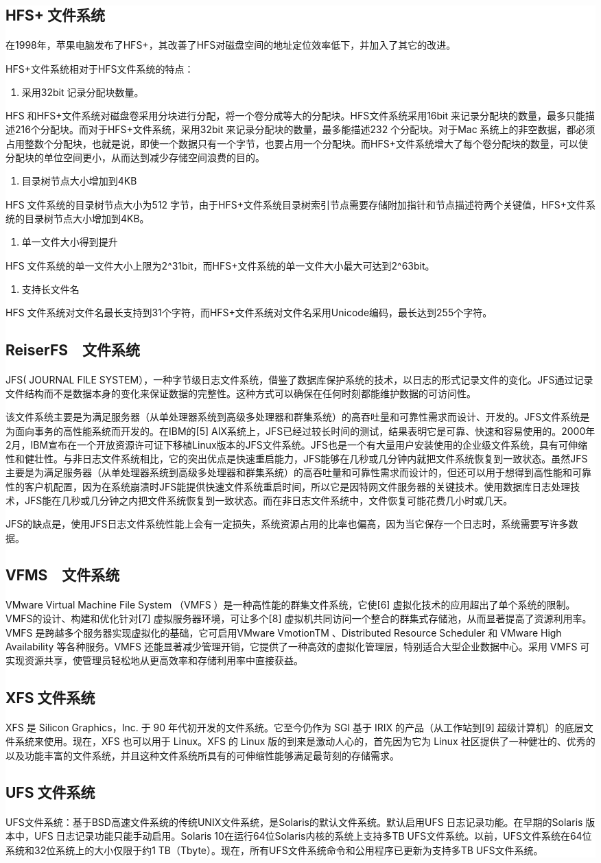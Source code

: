 ## HFS+ 文件系统

在1998年，苹果电脑发布了HFS+，其改善了HFS对磁盘空间的地址定位效率低下，并加入了其它的改进。

HFS+文件系统相对于HFS文件系统的特点：

1. 采用32bit 记录分配块数量。

HFS 和HFS+文件系统对磁盘卷采用分块进行分配，将一个卷分成等大的分配块。HFS文件系统采用16bit 来记录分配块的数量，最多只能描述216个分配块。而对于HFS+文件系统，采用32bit 来记录分配块的数量，最多能描述232 个分配块。对于Mac 系统上的非空数据，都必须占用整数个分配块，也就是说，即使一个数据只有一个字节，也要占用一个分配块。而HFS+文件系统增大了每个卷分配块的数量，可以使分配块的单位空间更小，从而达到减少存储空间浪费的目的。

1. 目录树节点大小增加到4KB

HFS 文件系统的目录树节点大小为512 字节，由于HFS+文件系统目录树索引节点需要存储附加指针和节点描述符两个关键值，HFS+文件系统的目录树节点大小增加到4KB。

1. 单一文件大小得到提升

HFS 文件系统的单一文件大小上限为2^31bit，而HFS+文件系统的单一文件大小最大可达到2^63bit。

1. 支持长文件名

HFS 文件系统对文件名最长支持到31个字符，而HFS+文件系统对文件名采用Unicode编码，最长达到255个字符。

## ReiserFS　文件系统

JFS( JOURNAL FILE SYSTEM），一种字节级日志文件系统，借鉴了数据库保护系统的技术，以日志的形式记录文件的变化。JFS通过记录文件结构而不是数据本身的变化来保证数据的完整性。这种方式可以确保在任何时刻都能维护数据的可访问性。

该文件系统主要是为满足服务器（从单处理器系统到高级多处理器和群集系统）的高吞吐量和可靠性需求而设计、开发的。JFS文件系统是为面向事务的高性能系统而开发的。在IBM的[5]  AIX系统上，JFS已经过较长时间的测试，结果表明它是可靠、快速和容易使用的。2000年2月，IBM宣布在一个开放资源许可证下移植Linux版本的JFS文件系统。JFS也是一个有大量用户安装使用的企业级文件系统，具有可伸缩性和健壮性。与非日志文件系统相比，它的突出优点是快速重启能力，JFS能够在几秒或几分钟内就把文件系统恢复到一致状态。虽然JFS主要是为满足服务器（从单处理器系统到高级多处理器和群集系统）的高吞吐量和可靠性需求而设计的，但还可以用于想得到高性能和可靠性的客户机配置，因为在系统崩溃时JFS能提供快速文件系统重启时间，所以它是因特网文件服务器的关键技术。使用数据库日志处理技术，JFS能在几秒或几分钟之内把文件系统恢复到一致状态。而在非日志文件系统中，文件恢复可能花费几小时或几天。

JFS的缺点是，使用JFS日志文件系统性能上会有一定损失，系统资源占用的比率也偏高，因为当它保存一个日志时，系统需要写许多数据。

## VFMS　文件系统

VMware Virtual Machine File System （VMFS ）是一种高性能的群集文件系统，它使[6]  虚拟化技术的应用超出了单个系统的限制。VMFS的设计、构建和优化针对[7]  虚拟服务器环境，可让多个[8]  虚拟机共同访问一个整合的群集式存储池，从而显著提高了资源利用率。VMFS 是跨越多个服务器实现虚拟化的基础，它可启用VMware VmotionTM 、Distributed Resource Scheduler 和 VMware High Availability 等各种服务。VMFS 还能显著减少管理开销，它提供了一种高效的虚拟化管理层，特别适合大型企业数据中心。采用 VMFS 可实现资源共享，使管理员轻松地从更高效率和存储利用率中直接获益。

## XFS 文件系统

XFS 是 Silicon Graphics，Inc. 于 90 年代初开发的文件系统。它至今仍作为 SGI 基于 IRIX 的产品（从工作站到[9]  超级计算机）的底层文件系统来使用。现在，XFS 也可以用于 Linux。XFS 的 Linux 版的到来是激动人心的，首先因为它为 Linux 社区提供了一种健壮的、优秀的以及功能丰富的文件系统，并且这种文件系统所具有的可伸缩性能够满足最苛刻的存储需求。

## UFS 文件系统

UFS文件系统：基于BSD高速文件系统的传统UNIX文件系统，是Solaris的默认文件系统。默认启用UFS 日志记录功能。在早期的Solaris 版本中，UFS 日志记录功能只能手动启用。Solaris 10在运行64位Solaris内核的系统上支持多TB UFS文件系统。以前，UFS文件系统在64位系统和32位系统上的大小仅限于约1 TB（Tbyte）。现在，所有UFS文件系统命令和公用程序已更新为支持多TB UFS文件系统。
